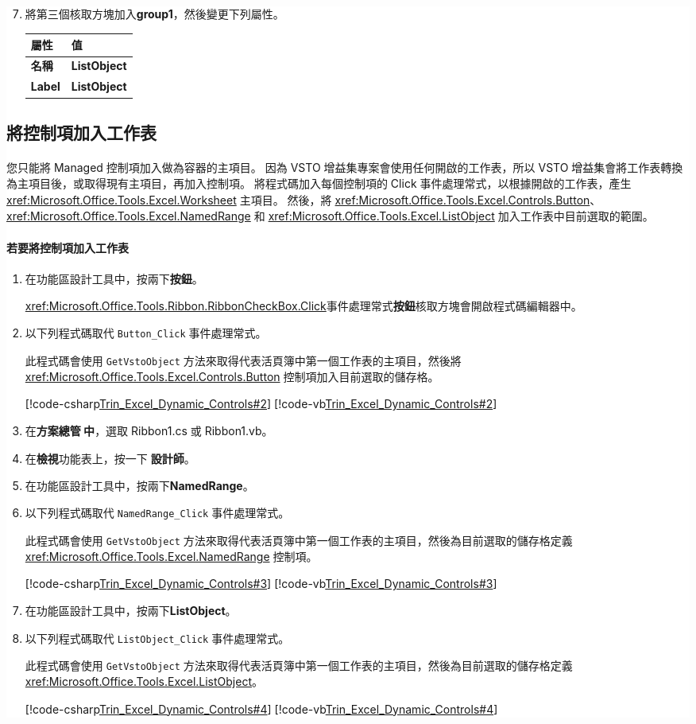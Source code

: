 7.  將第三個核取方塊加入**group1**，然後變更下列屬性。  
  
    |屬性|值|  
    |--------------|-----------|  
    |**名稱**|**ListObject**|  
    |**Label**|**ListObject**|  
  
## <a name="adding-controls-to-the-worksheet"></a>將控制項加入工作表  
 您只能將 Managed 控制項加入做為容器的主項目。 因為 VSTO 增益集專案會使用任何開啟的工作表，所以 VSTO 增益集會將工作表轉換為主項目後，或取得現有主項目，再加入控制項。 將程式碼加入每個控制項的 Click 事件處理常式，以根據開啟的工作表，產生 <xref:Microsoft.Office.Tools.Excel.Worksheet> 主項目。 然後，將 <xref:Microsoft.Office.Tools.Excel.Controls.Button>、<xref:Microsoft.Office.Tools.Excel.NamedRange> 和 <xref:Microsoft.Office.Tools.Excel.ListObject> 加入工作表中目前選取的範圍。  
  
#### <a name="to-add-controls-to-a-worksheet"></a>若要將控制項加入工作表  
  
1.  在功能區設計工具中，按兩下**按鈕**。  
  
     <xref:Microsoft.Office.Tools.Ribbon.RibbonCheckBox.Click>事件處理常式**按鈕**核取方塊會開啟程式碼編輯器中。  
  
2.  以下列程式碼取代 `Button_Click` 事件處理常式。  
  
     此程式碼會使用 `GetVstoObject` 方法來取得代表活頁簿中第一個工作表的主項目，然後將 <xref:Microsoft.Office.Tools.Excel.Controls.Button> 控制項加入目前選取的儲存格。  
  
     [!code-csharp[Trin_Excel_Dynamic_Controls#2](../vsto/codesnippet/CSharp/Trin_Excel_Dynamic_Controls/Ribbon1.cs#2)]
     [!code-vb[Trin_Excel_Dynamic_Controls#2](../vsto/codesnippet/VisualBasic/Trin_Excel_Dynamic_Controls/Ribbon1.vb#2)]  
  
3.  在**方案總管 中**，選取 Ribbon1.cs 或 Ribbon1.vb。  
  
4.  在**檢視**功能表上，按一下 **設計師**。  
  
5.  在功能區設計工具中，按兩下**NamedRange**。  
  
6.  以下列程式碼取代 `NamedRange_Click` 事件處理常式。  
  
     此程式碼會使用 `GetVstoObject` 方法來取得代表活頁簿中第一個工作表的主項目，然後為目前選取的儲存格定義 <xref:Microsoft.Office.Tools.Excel.NamedRange> 控制項。  
  
     [!code-csharp[Trin_Excel_Dynamic_Controls#3](../vsto/codesnippet/CSharp/Trin_Excel_Dynamic_Controls/Ribbon1.cs#3)]
     [!code-vb[Trin_Excel_Dynamic_Controls#3](../vsto/codesnippet/VisualBasic/Trin_Excel_Dynamic_Controls/Ribbon1.vb#3)]  
  
7.  在功能區設計工具中，按兩下**ListObject**。  
  
8.  以下列程式碼取代 `ListObject_Click` 事件處理常式。  
  
     此程式碼會使用 `GetVstoObject` 方法來取得代表活頁簿中第一個工作表的主項目，然後為目前選取的儲存格定義 <xref:Microsoft.Office.Tools.Excel.ListObject>。  
  
     [!code-csharp[Trin_Excel_Dynamic_Controls#4](../vsto/codesnippet/CSharp/Trin_Excel_Dynamic_Controls/Ribbon1.cs#4)]
     [!code-vb[Trin_Excel_Dynamic_Controls#4](../vsto/codesnippet/VisualBasic/Trin_Excel_Dynamic_Controls/Ribbon1.vb#4)]  
  
